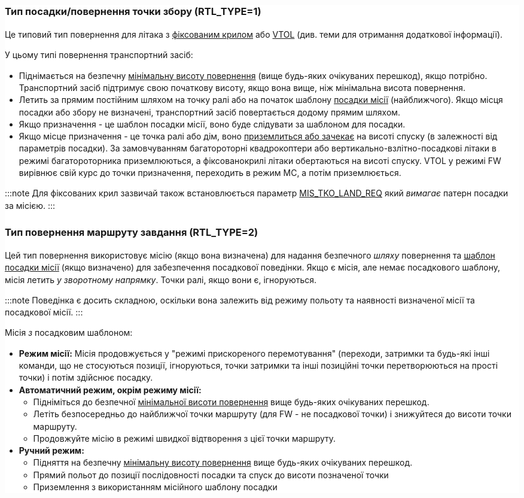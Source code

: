 ### Тип посадки/повернення точки збору (RTL_TYPE=1)

Це типовий тип повернення для літака з [фіксованим крилом](../flight_modes_fw/return.md) або [VTOL](../flight_modes_vtol/return.md) (див. теми для отримання додаткової інформації).

У цьому типі повернення транспортний засіб:

- Піднімається на безпечну [мінімальну висоту повернення](#minimum-return-altitude) (вище будь-яких очікуваних перешкод), якщо потрібно. Транспортний засіб підтримує свою початкову висоту, якщо вона вище, ніж мінімальна висота повернення.
- Летить за прямим постійним шляхом на точку ралі або на початок шаблону [посадки місії](#mission-landing-pattern) (найближчого). Якщо місця посадки або збору не визначені, транспортний засіб повертається додому прямим шляхом.
- Якщо призначення - це шаблон посадки місії, воно буде слідувати за шаблоном для посадки.
- Якщо місце призначення - це точка ралі або дім, воно [приземлиться або зачекає](#loiter-landing-at-destination) на висоті спуску (в залежності від параметрів посадки). За замовчуванням багатороторні квадрокоптери або вертикально-взлітно-посадкові літаки в режимі багатороторника приземлюються, а фіксованокрилі літаки обертаються на висоті спуску. VTOL у режимі FW вирівнює свій курс до точки призначення, переходить в режим MC, а потім приземлюється.

:::note
Для фіксованих крил зазвичай також встановлюється параметр [MIS_TKO_LAND_REQ](#MIS_TKO_LAND_REQ) який _вимагає_ патерн посадки за місією.
:::

### Тип повернення маршруту завдання (RTL_TYPE=2)

Цей тип повернення використовує місію (якщо вона визначена) для надання безпечного _шляху_ повернення та [шаблон посадки місії](#mission-landing-pattern) (якщо визначено) для забезпечення посадкової поведінки. Якщо є місія, але немає посадкового шаблону, місія летить _у зворотному напрямку_. Точки ралі, якщо вони є, ігноруються.

:::note
Поведінка є досить складною, оскільки вона залежить від режиму польоту та наявності визначеної місії та посадкової місії.
:::

Місія _з_ посадковим шаблоном:

- **Режим місії:** Місія продовжується у "режимі прискореного перемотування" (переходи, затримки та будь-які інші команди, що не стосуються позиції, ігноруються, точки затримки та інші позиційні точки перетворюються на прості точки) і потім здійснює посадку.
- **Автоматичний режим, окрім режиму місії:**
  - Підніміться до безпечної [мінімальної висоти повернення](#minimum-return-altitude) вище будь-яких очікуваних перешкод.
  - Летіть безпосередньо до найближчої точки маршруту (для FW - не посадкової точки) і знижуйтеся до висоти точки маршруту.
  - Продовжуйте місію в режимі швидкої відтворення з цієї точки маршруту.
- **Ручний режим:**
  - Підняття на безпечну [мінімальну висоту повернення](#minimum-return-altitude) вище будь-яких очікуваних перешкод.
  - Прямий польот до позиції послідовності посадки та спуск до висоти позначеної точки
  - Приземлення з використанням місійного шаблону посадки
